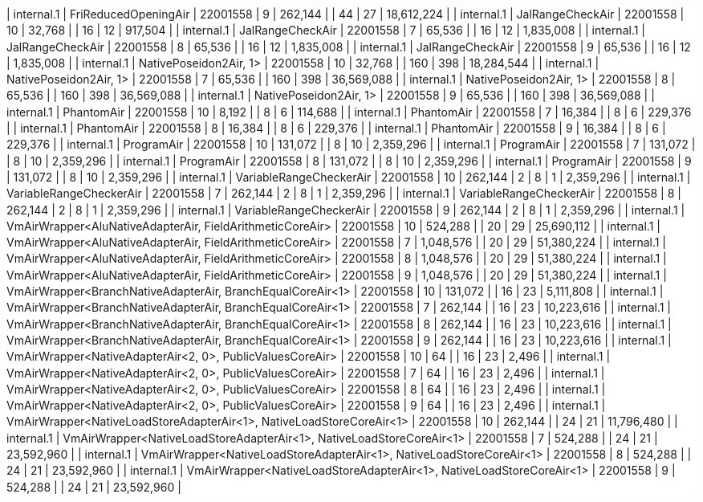 | internal.1 | FriReducedOpeningAir | 22001558 | 9 | 262,144 |  | 44 | 27 | 18,612,224 | 
| internal.1 | JalRangeCheckAir | 22001558 | 10 | 32,768 |  | 16 | 12 | 917,504 | 
| internal.1 | JalRangeCheckAir | 22001558 | 7 | 65,536 |  | 16 | 12 | 1,835,008 | 
| internal.1 | JalRangeCheckAir | 22001558 | 8 | 65,536 |  | 16 | 12 | 1,835,008 | 
| internal.1 | JalRangeCheckAir | 22001558 | 9 | 65,536 |  | 16 | 12 | 1,835,008 | 
| internal.1 | NativePoseidon2Air<BabyBearParameters>, 1> | 22001558 | 10 | 32,768 |  | 160 | 398 | 18,284,544 | 
| internal.1 | NativePoseidon2Air<BabyBearParameters>, 1> | 22001558 | 7 | 65,536 |  | 160 | 398 | 36,569,088 | 
| internal.1 | NativePoseidon2Air<BabyBearParameters>, 1> | 22001558 | 8 | 65,536 |  | 160 | 398 | 36,569,088 | 
| internal.1 | NativePoseidon2Air<BabyBearParameters>, 1> | 22001558 | 9 | 65,536 |  | 160 | 398 | 36,569,088 | 
| internal.1 | PhantomAir | 22001558 | 10 | 8,192 |  | 8 | 6 | 114,688 | 
| internal.1 | PhantomAir | 22001558 | 7 | 16,384 |  | 8 | 6 | 229,376 | 
| internal.1 | PhantomAir | 22001558 | 8 | 16,384 |  | 8 | 6 | 229,376 | 
| internal.1 | PhantomAir | 22001558 | 9 | 16,384 |  | 8 | 6 | 229,376 | 
| internal.1 | ProgramAir | 22001558 | 10 | 131,072 |  | 8 | 10 | 2,359,296 | 
| internal.1 | ProgramAir | 22001558 | 7 | 131,072 |  | 8 | 10 | 2,359,296 | 
| internal.1 | ProgramAir | 22001558 | 8 | 131,072 |  | 8 | 10 | 2,359,296 | 
| internal.1 | ProgramAir | 22001558 | 9 | 131,072 |  | 8 | 10 | 2,359,296 | 
| internal.1 | VariableRangeCheckerAir | 22001558 | 10 | 262,144 | 2 | 8 | 1 | 2,359,296 | 
| internal.1 | VariableRangeCheckerAir | 22001558 | 7 | 262,144 | 2 | 8 | 1 | 2,359,296 | 
| internal.1 | VariableRangeCheckerAir | 22001558 | 8 | 262,144 | 2 | 8 | 1 | 2,359,296 | 
| internal.1 | VariableRangeCheckerAir | 22001558 | 9 | 262,144 | 2 | 8 | 1 | 2,359,296 | 
| internal.1 | VmAirWrapper<AluNativeAdapterAir, FieldArithmeticCoreAir> | 22001558 | 10 | 524,288 |  | 20 | 29 | 25,690,112 | 
| internal.1 | VmAirWrapper<AluNativeAdapterAir, FieldArithmeticCoreAir> | 22001558 | 7 | 1,048,576 |  | 20 | 29 | 51,380,224 | 
| internal.1 | VmAirWrapper<AluNativeAdapterAir, FieldArithmeticCoreAir> | 22001558 | 8 | 1,048,576 |  | 20 | 29 | 51,380,224 | 
| internal.1 | VmAirWrapper<AluNativeAdapterAir, FieldArithmeticCoreAir> | 22001558 | 9 | 1,048,576 |  | 20 | 29 | 51,380,224 | 
| internal.1 | VmAirWrapper<BranchNativeAdapterAir, BranchEqualCoreAir<1> | 22001558 | 10 | 131,072 |  | 16 | 23 | 5,111,808 | 
| internal.1 | VmAirWrapper<BranchNativeAdapterAir, BranchEqualCoreAir<1> | 22001558 | 7 | 262,144 |  | 16 | 23 | 10,223,616 | 
| internal.1 | VmAirWrapper<BranchNativeAdapterAir, BranchEqualCoreAir<1> | 22001558 | 8 | 262,144 |  | 16 | 23 | 10,223,616 | 
| internal.1 | VmAirWrapper<BranchNativeAdapterAir, BranchEqualCoreAir<1> | 22001558 | 9 | 262,144 |  | 16 | 23 | 10,223,616 | 
| internal.1 | VmAirWrapper<NativeAdapterAir<2, 0>, PublicValuesCoreAir> | 22001558 | 10 | 64 |  | 16 | 23 | 2,496 | 
| internal.1 | VmAirWrapper<NativeAdapterAir<2, 0>, PublicValuesCoreAir> | 22001558 | 7 | 64 |  | 16 | 23 | 2,496 | 
| internal.1 | VmAirWrapper<NativeAdapterAir<2, 0>, PublicValuesCoreAir> | 22001558 | 8 | 64 |  | 16 | 23 | 2,496 | 
| internal.1 | VmAirWrapper<NativeAdapterAir<2, 0>, PublicValuesCoreAir> | 22001558 | 9 | 64 |  | 16 | 23 | 2,496 | 
| internal.1 | VmAirWrapper<NativeLoadStoreAdapterAir<1>, NativeLoadStoreCoreAir<1> | 22001558 | 10 | 262,144 |  | 24 | 21 | 11,796,480 | 
| internal.1 | VmAirWrapper<NativeLoadStoreAdapterAir<1>, NativeLoadStoreCoreAir<1> | 22001558 | 7 | 524,288 |  | 24 | 21 | 23,592,960 | 
| internal.1 | VmAirWrapper<NativeLoadStoreAdapterAir<1>, NativeLoadStoreCoreAir<1> | 22001558 | 8 | 524,288 |  | 24 | 21 | 23,592,960 | 
| internal.1 | VmAirWrapper<NativeLoadStoreAdapterAir<1>, NativeLoadStoreCoreAir<1> | 22001558 | 9 | 524,288 |  | 24 | 21 | 23,592,960 | 